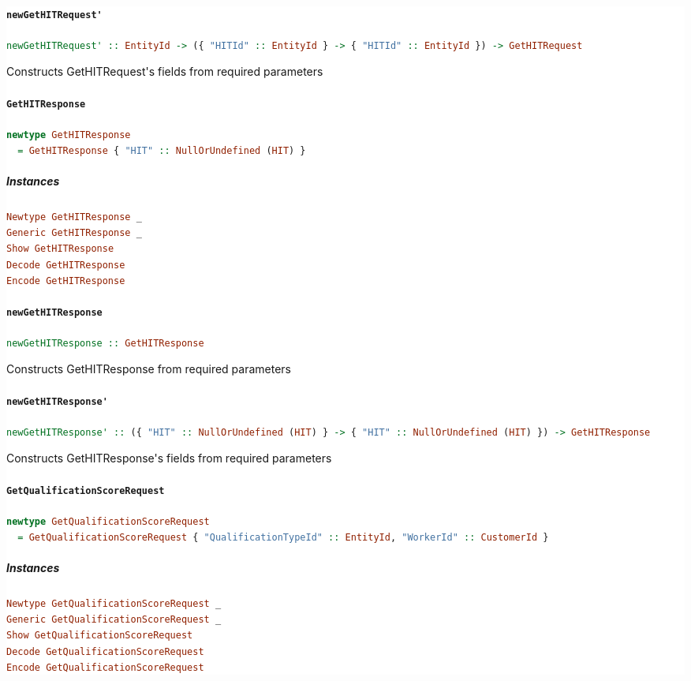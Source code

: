 #### `newGetHITRequest'`

``` purescript
newGetHITRequest' :: EntityId -> ({ "HITId" :: EntityId } -> { "HITId" :: EntityId }) -> GetHITRequest
```

Constructs GetHITRequest's fields from required parameters

#### `GetHITResponse`

``` purescript
newtype GetHITResponse
  = GetHITResponse { "HIT" :: NullOrUndefined (HIT) }
```

##### Instances
``` purescript
Newtype GetHITResponse _
Generic GetHITResponse _
Show GetHITResponse
Decode GetHITResponse
Encode GetHITResponse
```

#### `newGetHITResponse`

``` purescript
newGetHITResponse :: GetHITResponse
```

Constructs GetHITResponse from required parameters

#### `newGetHITResponse'`

``` purescript
newGetHITResponse' :: ({ "HIT" :: NullOrUndefined (HIT) } -> { "HIT" :: NullOrUndefined (HIT) }) -> GetHITResponse
```

Constructs GetHITResponse's fields from required parameters

#### `GetQualificationScoreRequest`

``` purescript
newtype GetQualificationScoreRequest
  = GetQualificationScoreRequest { "QualificationTypeId" :: EntityId, "WorkerId" :: CustomerId }
```

##### Instances
``` purescript
Newtype GetQualificationScoreRequest _
Generic GetQualificationScoreRequest _
Show GetQualificationScoreRequest
Decode GetQualificationScoreRequest
Encode GetQualificationScoreRequest
```
